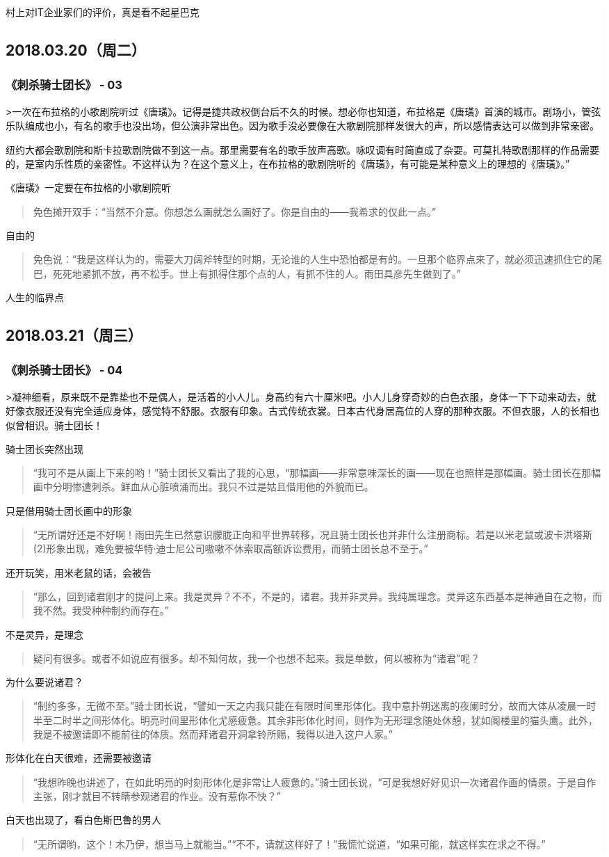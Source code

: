 

村上对IT企业家们的评价，真是看不起星巴克
<h2>2018.03.20（周二）</h2>
<h3>《刺杀骑士团长》 - 03</h3>
>一次在布拉格的小歌剧院听过《唐璜》。记得是捷共政权倒台后不久的时候。想必你也知道，布拉格是《唐璜》首演的城市。剧场小，管弦乐队编成也小，有名的歌手也没出场，但公演非常出色。因为歌手没必要像在大歌剧院那样发很大的声，所以感情表达可以做到非常亲密。

纽约大都会歌剧院和斯卡拉歌剧院做不到这一点。那里需要有名的歌手放声高歌。咏叹调有时简直成了杂耍。可莫扎特歌剧那样的作品需要的，是室内乐性质的亲密性。不这样认为？在这个意义上，在布拉格的歌剧院听的《唐璜》，有可能是某种意义上的理想的《唐璜》。”



《唐璜》一定要在布拉格的小歌剧院听
>免色摊开双手：“当然不介意。你想怎么画就怎么画好了。你是自由的——我希求的仅此一点。”



自由的
>免色说：“我是这样认为的，需要大刀阔斧转型的时期，无论谁的人生中恐怕都是有的。一旦那个临界点来了，就必须迅速抓住它的尾巴，死死地紧抓不放，再不松手。世上有抓得住那个点的人，有抓不住的人。雨田具彦先生做到了。”



人生的临界点
<h2>2018.03.21（周三）</h2>
<h3>《刺杀骑士团长》 - 04</h3>
>凝神细看，原来既不是靠垫也不是偶人，是活着的小人儿。身高约有六十厘米吧。小人儿身穿奇妙的白色衣服，身体一下下动来动去，就好像衣服还没有完全适应身体，感觉特不舒服。衣服有印象。古式传统衣裳。日本古代身居高位的人穿的那种衣服。不但衣服，人的长相也似曾相识。骑士团长！



骑士团长突然出现
>“我可不是从画上下来的哟！”骑士团长又看出了我的心思，“那幅画——非常意味深长的画——现在也照样是那幅画。骑士团长在那幅画中分明惨遭刺杀。鲜血从心脏喷涌而出。我只不过是姑且借用他的外貌而已。



只是借用骑士团长画中的形象
>“无所谓好还是不好啊！雨田先生已然意识朦胧正向和平世界转移，况且骑士团长也并非什么注册商标。若是以米老鼠或波卡洪塔斯(2)形象出现，难免要被华特·迪士尼公司嗷嗷不休索取高额诉讼费用，而骑士团长总不至于。”



还开玩笑，用米老鼠的话，会被告
>“那么，回到诸君刚才的提问上来。我是灵异？不不，不是的，诸君。我并非灵异。我纯属理念。灵异这东西基本是神通自在之物，而我不然。我受种种制约而存在。”



不是灵异，是理念
>疑问有很多。或者不如说应有很多。却不知何故，我一个也想不起来。我是单数，何以被称为“诸君”呢？



为什么要说诸君？
>“制约多多，无微不至。”骑士团长说，“譬如一天之内我只能在有限时间里形体化。我中意扑朔迷离的夜阑时分，故而大体从凌晨一时半至二时半之间形体化。明亮时间里形体化尤感疲惫。其余非形体化时间，则作为无形理念随处休憩，犹如阁楼里的猫头鹰。此外，我是不被邀请即不能前往的体质。然而拜诸君开洞拿铃所赐，我得以进入这户人家。”



形体化在白天很难，还需要被邀请
>“我想昨晚也讲述了，在如此明亮的时刻形体化是非常让人疲惫的。”骑士团长说，“可是我想好好见识一次诸君作画的情景。于是自作主张，刚才就目不转睛参观诸君的作业。没有惹你不快？”



白天也出现了，看白色斯巴鲁的男人
>“无所谓哟，这个！木乃伊，想当马上就能当。”“不不，请就这样好了！”我慌忙说道，“如果可能，就这样实在求之不得。”
